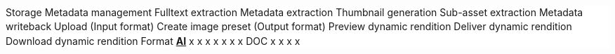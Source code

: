    <th></th>
   <th></th>
  </tr>
  <tr>
   <th> </th>
   <th>Storage</th>
   <th>Metadata management</th>
   <th>Fulltext extraction</th>
   <th>Metadata extraction</th>
   <th>Thumbnail generation</th>
   <th>Sub-asset extraction</th>
   <th>Metadata writeback</th>
   <th>Upload (Input format)</th>
   <th>Create image preset (Output format)</th>
   <th>Preview dynamic rendition</th>
   <th>Deliver dynamic rendition</th>
   <th>Download dynamic rendition</th>
  </tr>
  <tr>
   <th>Format</th>
   <th></th>
   <th></th>
   <th></th>
   <th></th>
   <th></th>
   <th></th>
   <th></th>
   <th></th>
   <th></th>
   <th></th>
   <th></th>
   <th></th>
  </tr>
  <tr>
   <td><a href="../assets/managing-image-presets.md#adobe-illustrator-ai-postscript-eps-and-pdf-file-formats"><strong>AI</strong></a></td>
   <td>x</td>
   <td>x</td>
   <td> </td>
   <td>x</td>
   <td>x</td>
   <td>x</td>
   <td>x</td>
   <td>x</td>
   <td> </td>
   <td> </td>
   <td> </td>
   <td> </td>
  </tr>
  <tr>
   <td>DOC</td>
   <td>x</td>
   <td>x</td>
   <td>x</td>
   <td>x</td>
   <td> </td>
   <td> </td>
   <td> </td>
   <td> </td>
   <td> </td>
   <td> </td>
   <td> </td>
   <td> </td>
  </tr>
